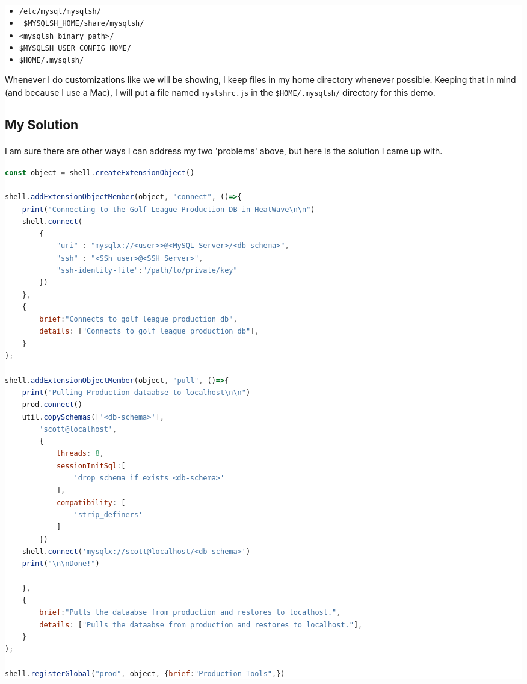 * `/etc/mysql/mysqlsh/`
* ` $MYSQLSH_HOME/share/mysqlsh/`
* `<mysqlsh binary path>/`
* `$MYSQLSH_USER_CONFIG_HOME/`
* `$HOME/.mysqlsh/`

Whenever I do customizations like we will be showing, I keep files in my home directory whenever possible. Keeping that in mind (and because I use a Mac), I will put a file named `myslshrc.js` in the `$HOME/.mysqlsh/` directory for this demo.

## My Solution

I am sure there are other ways I can address my two 'problems' above, but here is the solution I came up with.

```javascript
const object = shell.createExtensionObject()

shell.addExtensionObjectMember(object, "connect", ()=>{
    print("Connecting to the Golf League Production DB in HeatWave\n\n")
    shell.connect(
        {
            "uri" : "mysqlx://<user>>@<MySQL Server>/<db-schema>", 
            "ssh" : "<SSh user>@<SSH Server>", 
            "ssh-identity-file":"/path/to/private/key" 
        })
    },
    {
        brief:"Connects to golf league production db",
        details: ["Connects to golf league production db"],
    }
);

shell.addExtensionObjectMember(object, "pull", ()=>{
    print("Pulling Production dataabse to localhost\n\n")
    prod.connect()
    util.copySchemas(['<db-schema>'], 
        'scott@localhost', 
        {
            threads: 8, 
            sessionInitSql:[
                'drop schema if exists <db-schema>'
            ],
            compatibility: [
                'strip_definers'
            ]
        })
    shell.connect('mysqlx://scott@localhost/<db-schema>')
    print("\n\nDone!")
        
    },
    {
        brief:"Pulls the dataabse from production and restores to localhost.",
        details: ["Pulls the dataabse from production and restores to localhost."],
    }
);

shell.registerGlobal("prod", object, {brief:"Production Tools",})
```
